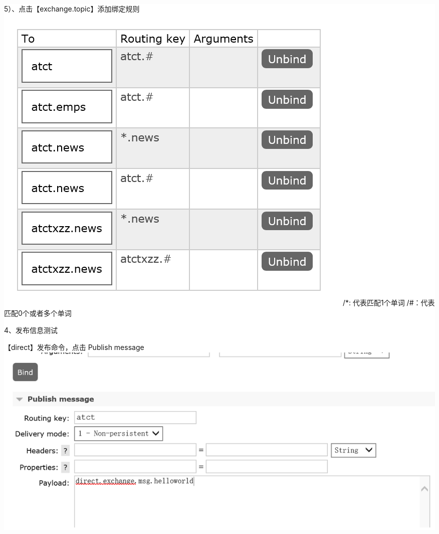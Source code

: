 5）、点击【exchange.topic】添加绑定规则
![Image text](https://github.com/Tingzi123/blog/blob/master/_posts/picture/springbootmsg16.png?raw=true)
/*: 代表匹配1个单词
/#：代表匹配0个或者多个单词

4、发布信息测试

【direct】发布命令，点击 Publish message
![Image text](https://github.com/Tingzi123/blog/blob/master/_posts/picture/springbootmsg17.png?raw=true)
